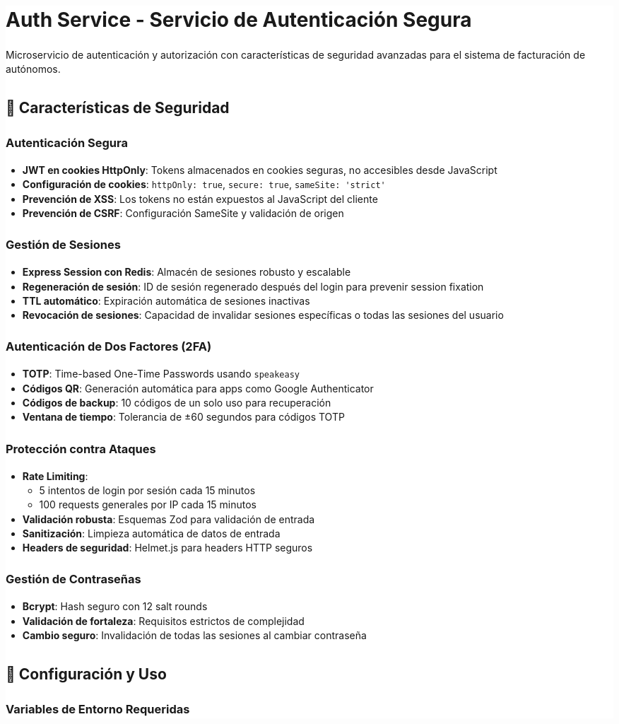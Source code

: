 # Auth Service - Servicio de Autenticación Segura

Microservicio de autenticación y autorización con características de seguridad avanzadas para el sistema de facturación de autónomos.

## 🔐 Características de Seguridad

### Autenticación Segura

- **JWT en cookies HttpOnly**: Tokens almacenados en cookies seguras, no accesibles desde JavaScript
- **Configuración de cookies**: `httpOnly: true`, `secure: true`, `sameSite: 'strict'`
- **Prevención de XSS**: Los tokens no están expuestos al JavaScript del cliente
- **Prevención de CSRF**: Configuración SameSite y validación de origen

### Gestión de Sesiones

- **Express Session con Redis**: Almacén de sesiones robusto y escalable
- **Regeneración de sesión**: ID de sesión regenerado después del login para prevenir session fixation
- **TTL automático**: Expiración automática de sesiones inactivas
- **Revocación de sesiones**: Capacidad de invalidar sesiones específicas o todas las sesiones del usuario

### Autenticación de Dos Factores (2FA)

- **TOTP**: Time-based One-Time Passwords usando `speakeasy`
- **Códigos QR**: Generación automática para apps como Google Authenticator
- **Códigos de backup**: 10 códigos de un solo uso para recuperación
- **Ventana de tiempo**: Tolerancia de ±60 segundos para códigos TOTP

### Protección contra Ataques

- **Rate Limiting**:
  - 5 intentos de login por sesión cada 15 minutos
  - 100 requests generales por IP cada 15 minutos
- **Validación robusta**: Esquemas Zod para validación de entrada
- **Sanitización**: Limpieza automática de datos de entrada
- **Headers de seguridad**: Helmet.js para headers HTTP seguros

### Gestión de Contraseñas

- **Bcrypt**: Hash seguro con 12 salt rounds
- **Validación de fortaleza**: Requisitos estrictos de complejidad
- **Cambio seguro**: Invalidación de todas las sesiones al cambiar contraseña

## 🚀 Configuración y Uso

### Variables de Entorno Requeridas

